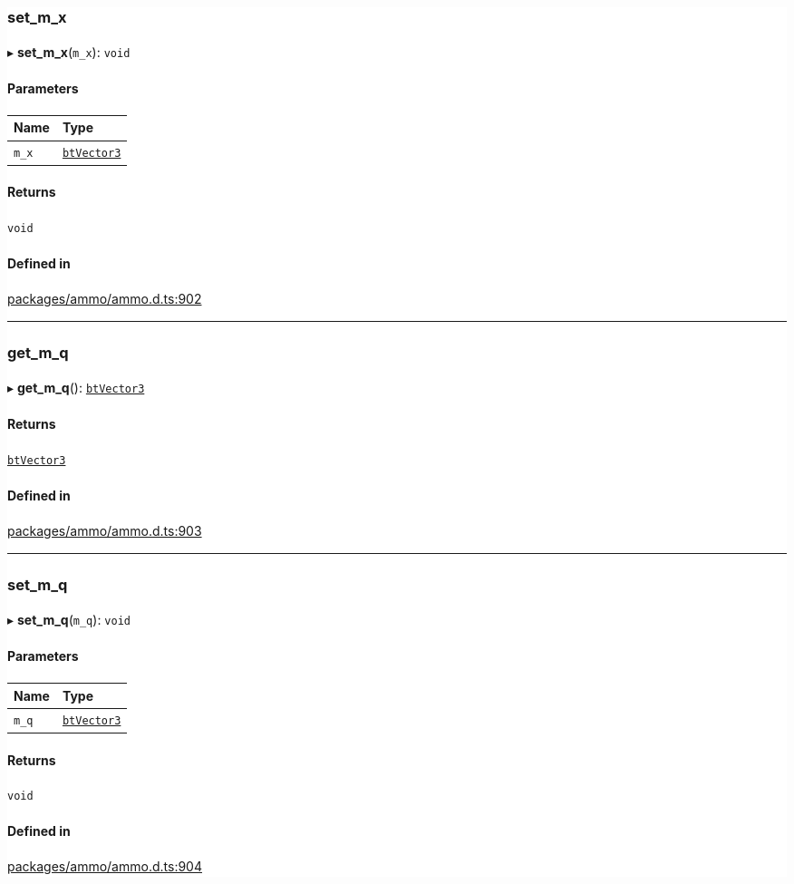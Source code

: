 ### set\_m\_x

▸ **set_m_x**(`m_x`): `void`

#### Parameters

| Name | Type |
| :------ | :------ |
| `m_x` | [`btVector3`](Ammo.btVector3.md) |

#### Returns

`void`

#### Defined in

[packages/ammo/ammo.d.ts:902](https://github.com/Orillusion/orillusion/blob/main/packages/ammo/ammo.d.ts#L902)

___

### get\_m\_q

▸ **get_m_q**(): [`btVector3`](Ammo.btVector3.md)

#### Returns

[`btVector3`](Ammo.btVector3.md)

#### Defined in

[packages/ammo/ammo.d.ts:903](https://github.com/Orillusion/orillusion/blob/main/packages/ammo/ammo.d.ts#L903)

___

### set\_m\_q

▸ **set_m_q**(`m_q`): `void`

#### Parameters

| Name | Type |
| :------ | :------ |
| `m_q` | [`btVector3`](Ammo.btVector3.md) |

#### Returns

`void`

#### Defined in

[packages/ammo/ammo.d.ts:904](https://github.com/Orillusion/orillusion/blob/main/packages/ammo/ammo.d.ts#L904)
